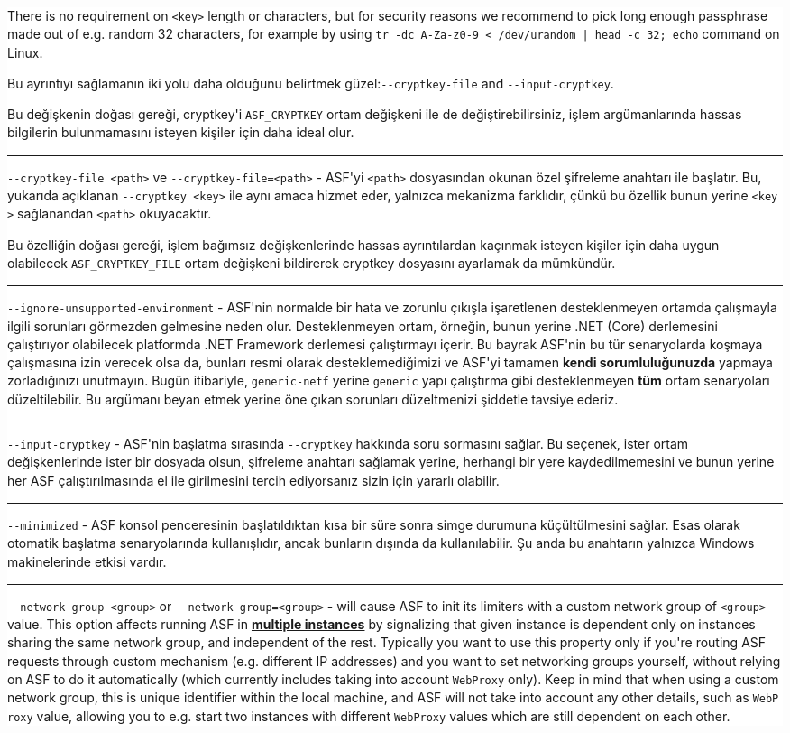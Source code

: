 There is no requirement on `<key>` length or characters, but for security reasons we recommend to pick long enough passphrase made out of e.g. random 32 characters, for example by using `tr -dc A-Za-z0-9 < /dev/urandom | head -c 32; echo` command on Linux.

Bu ayrıntıyı sağlamanın iki yolu daha olduğunu belirtmek güzel:`--cryptkey-file` and `--input-cryptkey`.

Bu değişkenin doğası gereği, cryptkey'i `ASF_CRYPTKEY` ortam değişkeni ile de değiştirebilirsiniz, işlem argümanlarında hassas bilgilerin bulunmamasını isteyen kişiler için daha ideal olur.

---

`--cryptkey-file <path>` ve `--cryptkey-file=<path>` - ASF'yi `<path>` dosyasından okunan özel şifreleme anahtarı ile başlatır. Bu, yukarıda açıklanan `--cryptkey <key>` ile aynı amaca hizmet eder, yalnızca mekanizma farklıdır, çünkü bu özellik bunun yerine `<key>` sağlanandan `<path>` okuyacaktır.

Bu özelliğin doğası gereği, işlem bağımsız değişkenlerinde hassas ayrıntılardan kaçınmak isteyen kişiler için daha uygun olabilecek `ASF_CRYPTKEY_FILE` ortam değişkeni bildirerek cryptkey dosyasını ayarlamak da mümkündür.

---

`--ignore-unsupported-environment` - ASF'nin normalde bir hata ve zorunlu çıkışla işaretlenen desteklenmeyen ortamda çalışmayla ilgili sorunları görmezden gelmesine neden olur. Desteklenmeyen ortam, örneğin, bunun yerine .NET (Core) derlemesini çalıştırıyor olabilecek platformda .NET Framework derlemesi çalıştırmayı içerir. Bu bayrak ASF'nin bu tür senaryolarda koşmaya çalışmasına izin verecek olsa da, bunları resmi olarak desteklemediğimizi ve ASF'yi tamamen **kendi sorumluluğunuzda** yapmaya zorladığınızı unutmayın. Bugün itibariyle, `generic-netf` yerine `generic` yapı çalıştırma gibi desteklenmeyen **tüm** ortam senaryoları düzeltilebilir. Bu argümanı beyan etmek yerine öne çıkan sorunları düzeltmenizi şiddetle tavsiye ederiz.

---

`--input-cryptkey` - ASF'nin başlatma sırasında `--cryptkey` hakkında soru sormasını sağlar. Bu seçenek, ister ortam değişkenlerinde ister bir dosyada olsun, şifreleme anahtarı sağlamak yerine, herhangi bir yere kaydedilmemesini ve bunun yerine her ASF çalıştırılmasında el ile girilmesini tercih ediyorsanız sizin için yararlı olabilir.

---

`--minimized` - ASF konsol penceresinin başlatıldıktan kısa bir süre sonra simge durumuna küçültülmesini sağlar. Esas olarak otomatik başlatma senaryolarında kullanışlıdır, ancak bunların dışında da kullanılabilir. Şu anda bu anahtarın yalnızca Windows makinelerinde etkisi vardır.

---

`--network-group <group>` or `--network-group=<group>` - will cause ASF to init its limiters with a custom network group of `<group>` value. This option affects running ASF in **[multiple instances](https://github.com/JustArchiNET/ArchiSteamFarm/wiki/Management#multiple-instances)** by signalizing that given instance is dependent only on instances sharing the same network group, and independent of the rest. Typically you want to use this property only if you're routing ASF requests through custom mechanism (e.g. different IP addresses) and you want to set networking groups yourself, without relying on ASF to do it automatically (which currently includes taking into account `WebProxy` only). Keep in mind that when using a custom network group, this is unique identifier within the local machine, and ASF will not take into account any other details, such as `WebProxy` value, allowing you to e.g. start two instances with different `WebProxy` values which are still dependent on each other.
